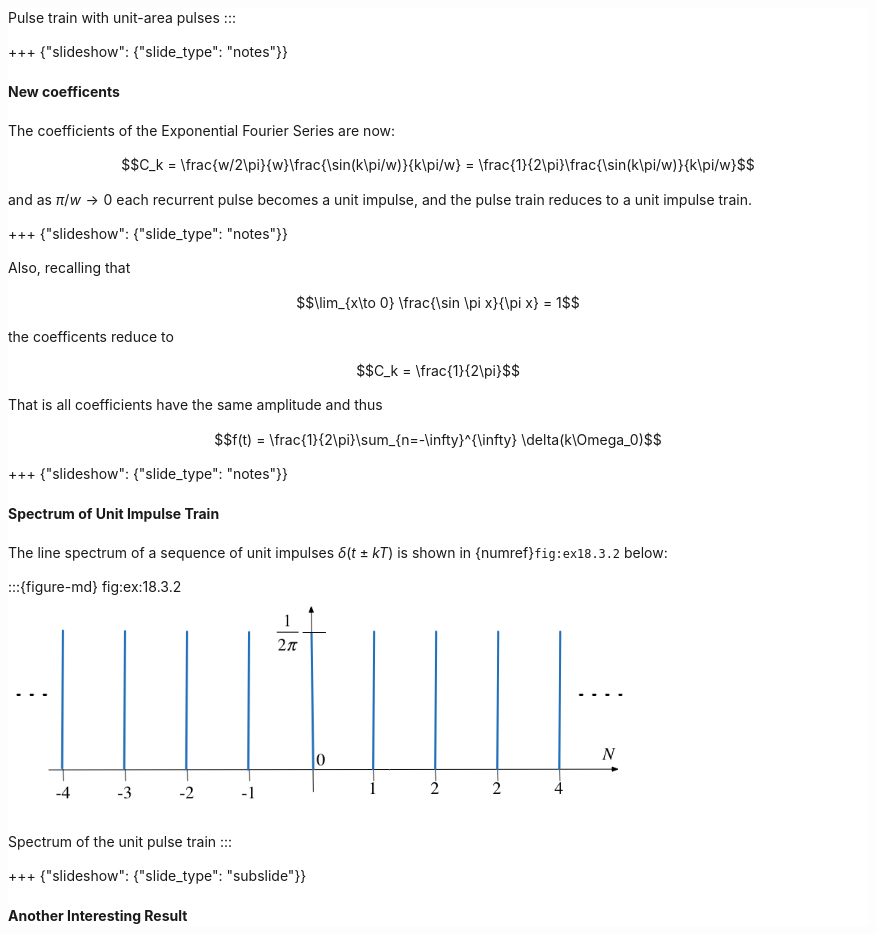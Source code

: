 Pulse train with unit-area pulses
:::

+++ {"slideshow": {"slide_type": "notes"}}

#### New coefficents

The coefficients of the Exponential Fourier Series are now:
    
$$C_k = \frac{w/2\pi}{w}\frac{\sin(k\pi/w)}{k\pi/w} = \frac{1}{2\pi}\frac{\sin(k\pi/w)}{k\pi/w}$$

and as $\pi/w \to 0$ each recurrent pulse becomes a unit impulse, and the pulse train reduces to a unit impulse train.

+++ {"slideshow": {"slide_type": "notes"}}

Also, recalling that

$$\lim_{x\to 0} \frac{\sin \pi x}{\pi x} = 1$$

the coefficents reduce to

$$C_k = \frac{1}{2\pi}$$

That is all coefficients have the same amplitude and thus

$$f(t) = \frac{1}{2\pi}\sum_{n=-\infty}^{\infty} \delta(k\Omega_0)$$

+++ {"slideshow": {"slide_type": "notes"}}

#### Spectrum of Unit Impulse Train

The line spectrum of a sequence of unit impulses $\delta(t \pm kT)$ is shown in {numref}`fig:ex18.3.2` below:
                                                         
:::{figure-md} fig:ex:18.3.2
<img src="pictures/impulse_spectrum.png" alt="Spectrum of the unit pulse train" width="80%">

Spectrum of the unit pulse train
:::

+++ {"slideshow": {"slide_type": "subslide"}}

#### Another Interesting Result
